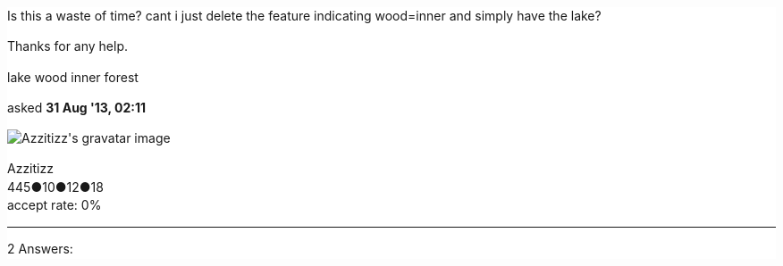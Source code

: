 <p>Is this a waste of time? cant i just delete the feature indicating wood=inner and simply have the lake?</p>
<p>Thanks for any help.</p>
</div>
<div id="question-tags" class="tags-container tags">
<span class="post-tag tag-link-lake" rel="tag" title="see questions tagged &#39;lake&#39;">lake</span> <span class="post-tag tag-link-wood" rel="tag" title="see questions tagged &#39;wood&#39;">wood</span> <span class="post-tag tag-link-inner" rel="tag" title="see questions tagged &#39;inner&#39;">inner</span> <span class="post-tag tag-link-forest" rel="tag" title="see questions tagged &#39;forest&#39;">forest</span>
</div>
<div id="question-controls" class="post-controls">
&#10;</div>
<div class="post-update-info-container">
<div class="post-update-info post-update-info-user">
<p>asked <strong>31 Aug '13, 02:11</strong></p>
<img src="https://secure.gravatar.com/avatar/66001846f0632f073fa821d84341d7cf?s=32&amp;d=identicon&amp;r=g" class="gravatar" width="32" height="32" alt="Azzitizz&#39;s gravatar image" />
<p><span>Azzitizz</span><br />
<span class="score" title="445 reputation points">445</span><span title="10 badges"><span class="badge1">●</span><span class="badgecount">10</span></span><span title="12 badges"><span class="silver">●</span><span class="badgecount">12</span></span><span title="18 badges"><span class="bronze">●</span><span class="badgecount">18</span></span><br />
<span class="accept_rate" title="Rate of the user&#39;s accepted answers">accept rate:</span> <span title="Azzitizz has no accepted answers">0%</span></p>
</div>
</div>
<div id="comments-container-25985" class="comments-container">
&#10;</div>
<div id="comment-tools-25985" class="comment-tools">
&#10;</div>
<div class="clear">
&#10;</div>
<div id="comment-25985-form-container" class="comment-form-container">
&#10;</div>
<div class="clear">
&#10;</div>
</div></td>
</tr>
</tbody>
</table>

------------------------------------------------------------------------

<div class="tabBar">

<span id="sort-top"></span>

<div class="headQuestions">

2 Answers:

</div>
